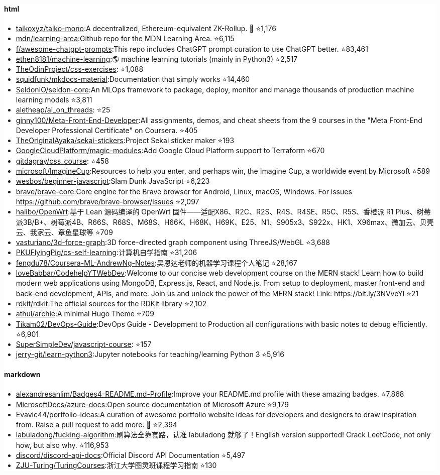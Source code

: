 #### html
* [taikoxyz/taiko-mono](https://github.com/taikoxyz/taiko-mono):A decentralized, Ethereum-equivalent ZK-Rollup. 🥁 ⭐1,176
* [mdn/learning-area](https://github.com/mdn/learning-area):Github repo for the MDN Learning Area. ⭐6,115
* [f/awesome-chatgpt-prompts](https://github.com/f/awesome-chatgpt-prompts):This repo includes ChatGPT prompt curation to use ChatGPT better. ⭐83,461
* [ethen8181/machine-learning](https://github.com/ethen8181/machine-learning):🌎 machine learning tutorials (mainly in Python3) ⭐2,517
* [TheOdinProject/css-exercises](https://github.com/TheOdinProject/css-exercises): ⭐1,088
* [squidfunk/mkdocs-material](https://github.com/squidfunk/mkdocs-material):Documentation that simply works ⭐14,460
* [SeldonIO/seldon-core](https://github.com/SeldonIO/seldon-core):An MLOps framework to package, deploy, monitor and manage thousands of production machine learning models ⭐3,811
* [aletheap/ai_on_threads](https://github.com/aletheap/ai_on_threads): ⭐25
* [ginny100/Meta-Front-End-Developer](https://github.com/ginny100/Meta-Front-End-Developer):All assignments, demos, and cheat sheets from the 9 courses in the "Meta Front-End Developer Professional Certificate" on Coursera. ⭐405
* [TheOriginalAyaka/sekai-stickers](https://github.com/TheOriginalAyaka/sekai-stickers):Project Sekai sticker maker ⭐193
* [GoogleCloudPlatform/magic-modules](https://github.com/GoogleCloudPlatform/magic-modules):Add Google Cloud Platform support to Terraform ⭐670
* [gitdagray/css_course](https://github.com/gitdagray/css_course): ⭐458
* [microsoft/ImagineCup](https://github.com/microsoft/ImagineCup):Resources to help you enter, and perhaps win, the Imagine Cup, a worldwide event by Microsoft ⭐589
* [wesbos/beginner-javascript](https://github.com/wesbos/beginner-javascript):Slam Dunk JavaScript ⭐6,223
* [brave/brave-core](https://github.com/brave/brave-core):Core engine for the Brave browser for Android, Linux, macOS, Windows. For issues https://github.com/brave/brave-browser/issues ⭐2,097
* [haiibo/OpenWrt](https://github.com/haiibo/OpenWrt):基于 Lean 源码编译的 OpenWrt 固件——适配X86、R2C、R2S、R4S、R4SE、R5C、R5S、香橙派 R1 Plus、树莓派3B/B+、树莓派4B、R66S、R68S、M68S、H66K、H68K、H69K、E25、N1、S905x3、S922x、HK1、X96max、微加云、贝壳云、我家云、章鱼星球等 ⭐709
* [vasturiano/3d-force-graph](https://github.com/vasturiano/3d-force-graph):3D force-directed graph component using ThreeJS/WebGL ⭐3,688
* [PKUFlyingPig/cs-self-learning](https://github.com/PKUFlyingPig/cs-self-learning):计算机自学指南 ⭐31,206
* [fengdu78/Coursera-ML-AndrewNg-Notes](https://github.com/fengdu78/Coursera-ML-AndrewNg-Notes):吴恩达老师的机器学习课程个人笔记 ⭐28,167
* [loveBabbar/CodehelpYTWebDev](https://github.com/loveBabbar/CodehelpYTWebDev):Welcome to our concise web development course on the MERN stack! Learn how to build modern web applications using MongoDB, Express.js, React, and Node.js. From setup to deployment, master front-end and back-end development, APIs, and more. Join us and unlock the power of the MERN stack! Link: https://bit.ly/3NVveYl ⭐21
* [rdkit/rdkit](https://github.com/rdkit/rdkit):The official sources for the RDKit library ⭐2,102
* [athul/archie](https://github.com/athul/archie):A minimal Hugo Theme ⭐709
* [Tikam02/DevOps-Guide](https://github.com/Tikam02/DevOps-Guide):DevOps Guide - Development to Production all configurations with basic notes to debug efficiently. ⭐6,901
* [SuperSimpleDev/javascript-course](https://github.com/SuperSimpleDev/javascript-course): ⭐157
* [jerry-git/learn-python3](https://github.com/jerry-git/learn-python3):Jupyter notebooks for teaching/learning Python 3 ⭐5,916

#### markdown
* [alexandresanlim/Badges4-README.md-Profile](https://github.com/alexandresanlim/Badges4-README.md-Profile):Improve your README.md profile with these amazing badges. ⭐7,868
* [MicrosoftDocs/azure-docs](https://github.com/MicrosoftDocs/azure-docs):Open source documentation of Microsoft Azure ⭐9,179
* [Evavic44/portfolio-ideas](https://github.com/Evavic44/portfolio-ideas):A curation of awesome portfolio website ideas for developers and designers to draw inspiration from. Raise a pull request to add more. 💜 ⭐2,394
* [labuladong/fucking-algorithm](https://github.com/labuladong/fucking-algorithm):刷算法全靠套路，认准 labuladong 就够了！English version supported! Crack LeetCode, not only how, but also why. ⭐116,953
* [discord/discord-api-docs](https://github.com/discord/discord-api-docs):Official Discord API Documentation ⭐5,497
* [ZJU-Turing/TuringCourses](https://github.com/ZJU-Turing/TuringCourses):浙江大学图灵班课程学习指南 ⭐130